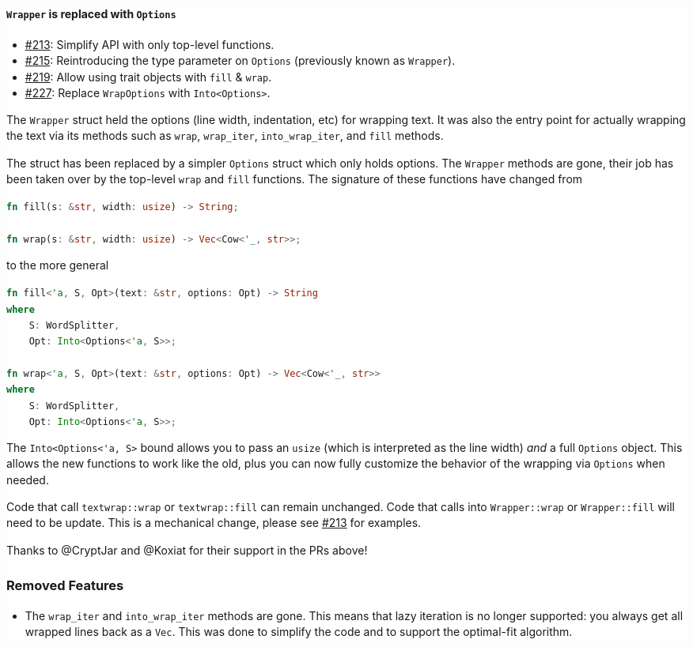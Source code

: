 #### `Wrapper` is replaced with `Options`

* [#213](https://github.com/mgeisler/textwrap/pull/213): Simplify API
  with only top-level functions.
* [#215](https://github.com/mgeisler/textwrap/pull/215): Reintroducing
  the type parameter on `Options` (previously known as `Wrapper`).
* [#219](https://github.com/mgeisler/textwrap/pull/219): Allow using
  trait objects with `fill` & `wrap`.
* [#227](https://github.com/mgeisler/textwrap/pull/227): Replace
  `WrapOptions` with `Into<Options>`.

The `Wrapper` struct held the options (line width, indentation, etc)
for wrapping text. It was also the entry point for actually wrapping
the text via its methods such as `wrap`, `wrap_iter`,
`into_wrap_iter`, and `fill` methods.

The struct has been replaced by a simpler `Options` struct which only
holds options. The `Wrapper` methods are gone, their job has been
taken over by the top-level `wrap` and `fill` functions. The signature
of these functions have changed from

```rust
fn fill(s: &str, width: usize) -> String;

fn wrap(s: &str, width: usize) -> Vec<Cow<'_, str>>;
```

to the more general

```rust
fn fill<'a, S, Opt>(text: &str, options: Opt) -> String
where
    S: WordSplitter,
    Opt: Into<Options<'a, S>>;

fn wrap<'a, S, Opt>(text: &str, options: Opt) -> Vec<Cow<'_, str>>
where
    S: WordSplitter,
    Opt: Into<Options<'a, S>>;
```

The `Into<Options<'a, S>` bound allows you to pass an `usize` (which
is interpreted as the line width) *and* a full `Options` object. This
allows the new functions to work like the old, plus you can now fully
customize the behavior of the wrapping via `Options` when needed.

Code that call `textwrap::wrap` or `textwrap::fill` can remain
unchanged. Code that calls into `Wrapper::wrap` or `Wrapper::fill`
will need to be update. This is a mechanical change, please see
[#213](https://github.com/mgeisler/textwrap/pull/213) for examples.

Thanks to @CryptJar and @Koxiat for their support in the PRs above!

### Removed Features

* The `wrap_iter` and `into_wrap_iter` methods are gone. This means
  that lazy iteration is no longer supported: you always get all
  wrapped lines back as a `Vec`. This was done to simplify the code
  and to support the optimal-fit algorithm.

